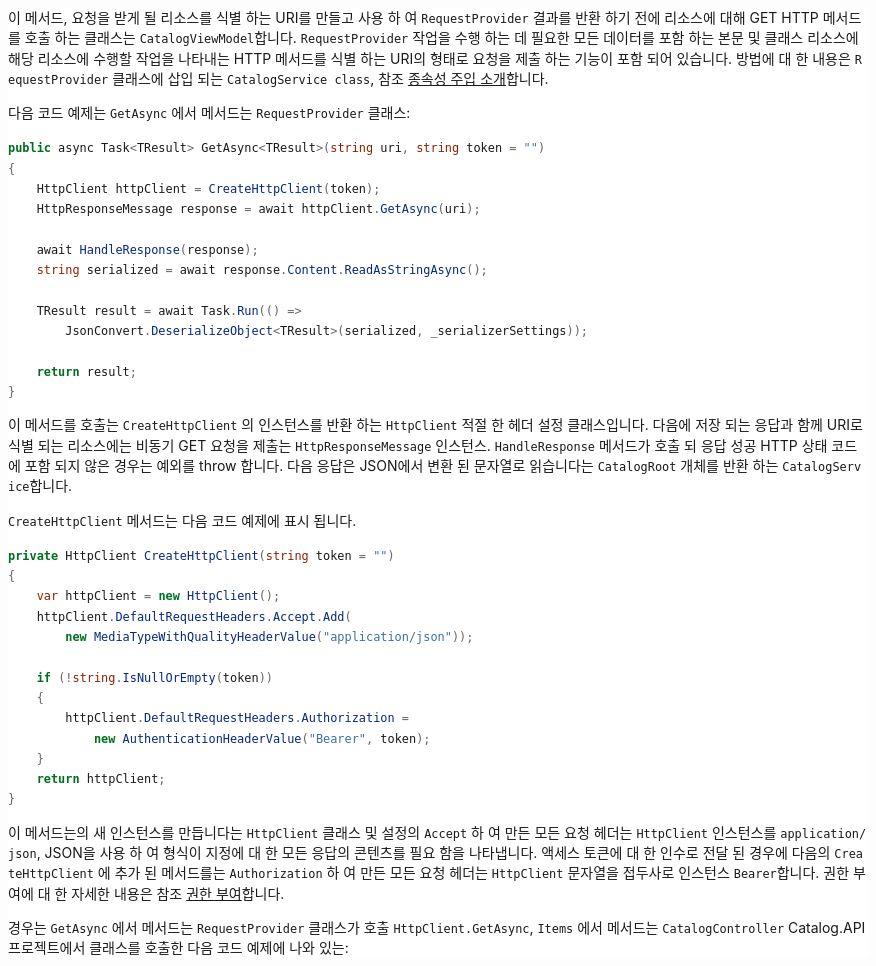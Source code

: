 이 메서드, 요청을 받게 될 리소스를 식별 하는 URI를 만들고 사용 하 여 `RequestProvider` 결과를 반환 하기 전에 리소스에 대해 GET HTTP 메서드를 호출 하는 클래스는 `CatalogViewModel`합니다. `RequestProvider` 작업을 수행 하는 데 필요한 모든 데이터를 포함 하는 본문 및 클래스 리소스에 해당 리소스에 수행할 작업을 나타내는 HTTP 메서드를 식별 하는 URI의 형태로 요청을 제출 하는 기능이 포함 되어 있습니다. 방법에 대 한 내용은 `RequestProvider` 클래스에 삽입 되는 `CatalogService class`, 참조 [종속성 주입 소개](~/xamarin-forms/enterprise-application-patterns/dependency-injection.md#introduction_to_dependency_injection)합니다.

다음 코드 예제는 `GetAsync` 에서 메서드는 `RequestProvider` 클래스:

```csharp
public async Task<TResult> GetAsync<TResult>(string uri, string token = "")  
{  
    HttpClient httpClient = CreateHttpClient(token);  
    HttpResponseMessage response = await httpClient.GetAsync(uri);  

    await HandleResponse(response);  
    string serialized = await response.Content.ReadAsStringAsync();  

    TResult result = await Task.Run(() =>   
        JsonConvert.DeserializeObject<TResult>(serialized, _serializerSettings));  

    return result;  
}
```

이 메서드를 호출는 `CreateHttpClient` 의 인스턴스를 반환 하는 `HttpClient` 적절 한 헤더 설정 클래스입니다. 다음에 저장 되는 응답과 함께 URI로 식별 되는 리소스에는 비동기 GET 요청을 제출는 `HttpResponseMessage` 인스턴스. `HandleResponse` 메서드가 호출 되 응답 성공 HTTP 상태 코드에 포함 되지 않은 경우는 예외를 throw 합니다. 다음 응답은 JSON에서 변환 된 문자열로 읽습니다는 `CatalogRoot` 개체를 반환 하는 `CatalogService`합니다.

`CreateHttpClient` 메서드는 다음 코드 예제에 표시 됩니다.

```csharp
private HttpClient CreateHttpClient(string token = "")  
{  
    var httpClient = new HttpClient();  
    httpClient.DefaultRequestHeaders.Accept.Add(  
        new MediaTypeWithQualityHeaderValue("application/json"));  

    if (!string.IsNullOrEmpty(token))  
    {  
        httpClient.DefaultRequestHeaders.Authorization =   
            new AuthenticationHeaderValue("Bearer", token);  
    }  
    return httpClient;  
}
```

이 메서드는의 새 인스턴스를 만듭니다는 `HttpClient` 클래스 및 설정의 `Accept` 하 여 만든 모든 요청 헤더는 `HttpClient` 인스턴스를 `application/json`, JSON을 사용 하 여 형식이 지정에 대 한 모든 응답의 콘텐츠를 필요 함을 나타냅니다. 액세스 토큰에 대 한 인수로 전달 된 경우에 다음의 `CreateHttpClient` 에 추가 된 메서드를는 `Authorization` 하 여 만든 모든 요청 헤더는 `HttpClient` 문자열을 접두사로 인스턴스 `Bearer`합니다. 권한 부여에 대 한 자세한 내용은 참조 [권한 부여](~/xamarin-forms/enterprise-application-patterns/authentication-and-authorization.md#authorization)합니다.

경우는 `GetAsync` 에서 메서드는 `RequestProvider` 클래스가 호출 `HttpClient.GetAsync`, `Items` 에서 메서드는 `CatalogController` Catalog.API 프로젝트에서 클래스를 호출한 다음 코드 예제에 나와 있는:
